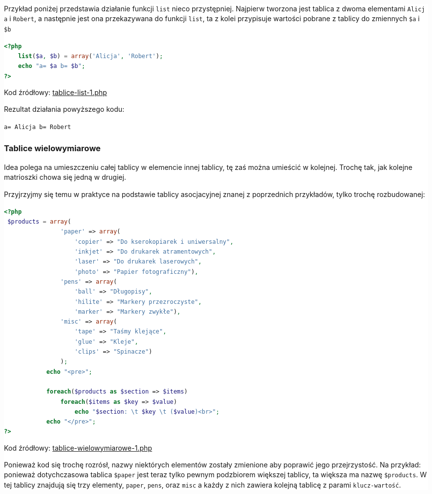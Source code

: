 Przykład poniżej przedstawia działanie funkcji `list` nieco przystępniej. Najpierw tworzona jest tablica z dwoma elementami `Alicja` i `Robert`, a następnie jest ona przekazywana do funkcji `list`, ta z kolei przypisuje wartości pobrane z tablicy do zmiennych `$a` i `$b`

``` PHP
<?php
    list($a, $b) = array('Alicja', 'Robert');
    echo "a= $a b= $b";
?>
```
Kod źródłowy: [tablice-list-1.php](tablice-list-1.php)

Rezultat działania powyższego kodu:
``` text
a= Alicja b= Robert
```

### Tablice wielowymiarowe 

Idea polega na umieszczeniu całej tablicy w elemencie innej tablicy, tę zaś można umieścić w kolejnej. Trochę tak, jak kolejne matrioszki chowa się jedną w drugiej. 

Przyjrzyjmy się temu w praktyce na podstawie tablicy asocjacyjnej znanej z poprzednich przykładów, tylko trochę rozbudowanej:

``` PHP
<?php
 $products = array(
                'paper' => array(
                    'copier' => "Do kserokopiarek i uniwersalny",
                    'inkjet' => "Do drukarek atramentowych",
                    'laser' => "Do drukarek laserowych",
                    'photo' => "Papier fotograficzny"),
                'pens' => array(
                    'ball' => "Długopisy",
                    'hilite' => "Markery przezroczyste",
                    'marker' => "Markery zwykłe"),
                'misc' => array(
                    'tape' => "Taśmy klejące",
                    'glue' => "Kleje",
                    'clips' => "Spinacze")
                );
            echo "<pre>";
        
            foreach($products as $section => $items)
                foreach($items as $key => $value)
                    echo "$section: \t $key \t ($value)<br>";
            echo "</pre>";    
?>
```
Kod źródłowy: [tablice-wielowymiarowe-1.php](tablice-wielowymarowe-1.php)

Ponieważ kod się trochę rozrósł, nazwy niektórych elementów zostały zmienione aby poprawić jego przejrzystość. Na przykład: ponieważ dotychczasowa tablica `$paper` jest teraz tylko pewnym podzbiorem większej tablicy, ta większa ma nazwę `$products`. W tej tablicy znajdują się trzy elementy, `paper`, `pens`, oraz `misc` a każdy z nich zawiera kolejną tablicę z parami `klucz-wartość`.

